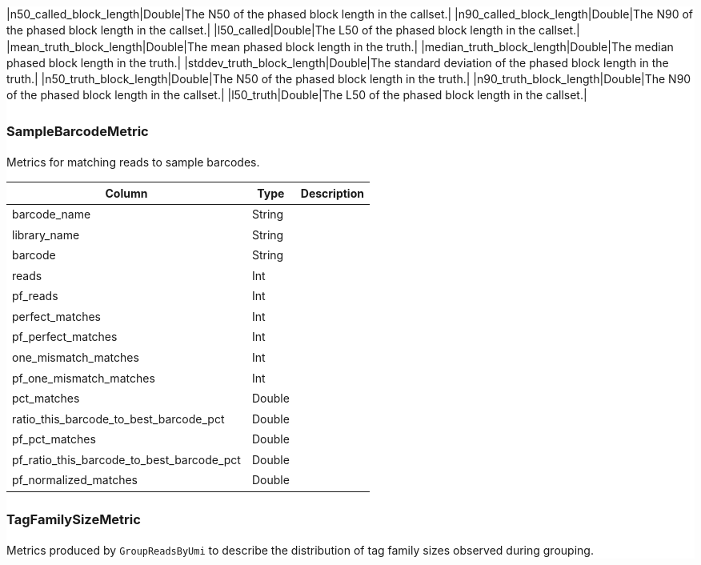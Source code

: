 |n50_called_block_length|Double|The N50 of the phased block length in the callset.|
|n90_called_block_length|Double|The N90 of the phased block length in the callset.|
|l50_called|Double|The L50  of the phased block length in the callset.|
|mean_truth_block_length|Double|The mean phased block length in the truth.|
|median_truth_block_length|Double|The median phased block length in the truth.|
|stddev_truth_block_length|Double|The standard deviation of the phased block length in the truth.|
|n50_truth_block_length|Double|The N50 of the phased block length in the truth.|
|n90_truth_block_length|Double|The N90 of the phased block length in the callset.|
|l50_truth|Double|The L50 of the phased block length in the callset.|


### SampleBarcodeMetric

Metrics for matching reads to sample barcodes.


|Column|Type|Description|
|------|----|-----------|
|barcode_name|String||
|library_name|String||
|barcode|String||
|reads|Int||
|pf_reads|Int||
|perfect_matches|Int||
|pf_perfect_matches|Int||
|one_mismatch_matches|Int||
|pf_one_mismatch_matches|Int||
|pct_matches|Double||
|ratio_this_barcode_to_best_barcode_pct|Double||
|pf_pct_matches|Double||
|pf_ratio_this_barcode_to_best_barcode_pct|Double||
|pf_normalized_matches|Double||


### TagFamilySizeMetric

Metrics produced by `GroupReadsByUmi` to describe the distribution of tag family sizes
observed during grouping.
